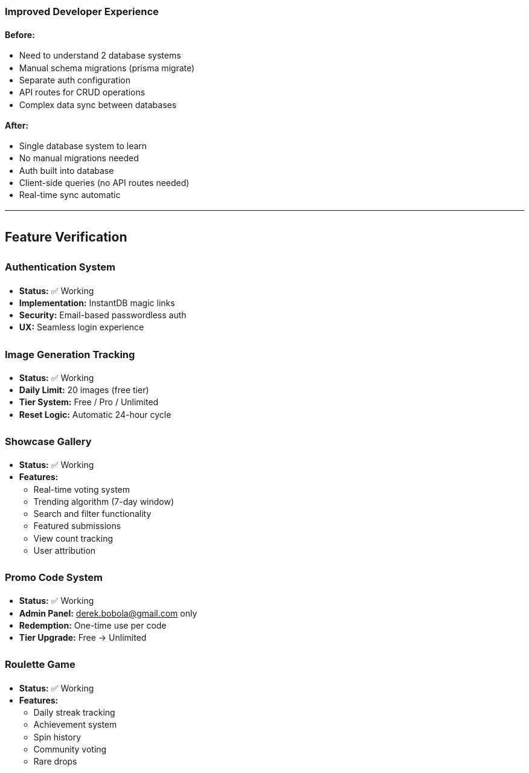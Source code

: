 ### Improved Developer Experience

**Before:**
- Need to understand 2 database systems
- Manual schema migrations (prisma migrate)
- Separate auth configuration
- API routes for CRUD operations
- Complex data sync between databases

**After:**
- Single database system to learn
- No manual migrations needed
- Auth built into database
- Client-side queries (no API routes needed)
- Real-time sync automatic

---

## Feature Verification

### Authentication System
- **Status:** ✅ Working
- **Implementation:** InstantDB magic links
- **Security:** Email-based passwordless auth
- **UX:** Seamless login experience

### Image Generation Tracking
- **Status:** ✅ Working
- **Daily Limit:** 20 images (free tier)
- **Tier System:** Free / Pro / Unlimited
- **Reset Logic:** Automatic 24-hour cycle

### Showcase Gallery
- **Status:** ✅ Working
- **Features:**
  - Real-time voting system
  - Trending algorithm (7-day window)
  - Search and filter functionality
  - Featured submissions
  - View count tracking
  - User attribution

### Promo Code System
- **Status:** ✅ Working
- **Admin Panel:** derek.bobola@gmail.com only
- **Redemption:** One-time use per code
- **Tier Upgrade:** Free → Unlimited

### Roulette Game
- **Status:** ✅ Working
- **Features:**
  - Daily streak tracking
  - Achievement system
  - Spin history
  - Community voting
  - Rare drops
